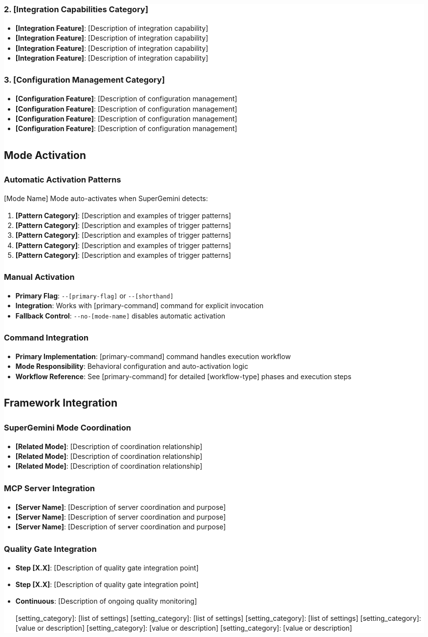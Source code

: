 ### 2. [Integration Capabilities Category]
- **[Integration Feature]**: [Description of integration capability]
- **[Integration Feature]**: [Description of integration capability]
- **[Integration Feature]**: [Description of integration capability]
- **[Integration Feature]**: [Description of integration capability]

### 3. [Configuration Management Category]
- **[Configuration Feature]**: [Description of configuration management]
- **[Configuration Feature]**: [Description of configuration management]
- **[Configuration Feature]**: [Description of configuration management]
- **[Configuration Feature]**: [Description of configuration management]

## Mode Activation

### Automatic Activation Patterns
[Mode Name] Mode auto-activates when SuperGemini detects:

1. **[Pattern Category]**: [Description and examples of trigger patterns]
2. **[Pattern Category]**: [Description and examples of trigger patterns]
3. **[Pattern Category]**: [Description and examples of trigger patterns]
4. **[Pattern Category]**: [Description and examples of trigger patterns]
5. **[Pattern Category]**: [Description and examples of trigger patterns]

### Manual Activation
- **Primary Flag**: `--[primary-flag]` or `--[shorthand]`
- **Integration**: Works with [primary-command] command for explicit invocation
- **Fallback Control**: `--no-[mode-name]` disables automatic activation

### Command Integration
- **Primary Implementation**: [primary-command] command handles execution workflow
- **Mode Responsibility**: Behavioral configuration and auto-activation logic
- **Workflow Reference**: See [primary-command] for detailed [workflow-type] phases and execution steps

## Framework Integration

### SuperGemini Mode Coordination
- **[Related Mode]**: [Description of coordination relationship]
- **[Related Mode]**: [Description of coordination relationship]
- **[Related Mode]**: [Description of coordination relationship]

### MCP Server Integration
- **[Server Name]**: [Description of server coordination and purpose]
- **[Server Name]**: [Description of server coordination and purpose]
- **[Server Name]**: [Description of server coordination and purpose]

### Quality Gate Integration
- **Step [X.X]**: [Description of quality gate integration point]
- **Step [X.X]**: [Description of quality gate integration point]
- **Continuous**: [Description of ongoing quality monitoring]


  [setting_category]: [list of settings]
  [setting_category]: [list of settings]
  [setting_category]: [list of settings]
  [setting_category]: [value or description]
  [setting_category]: [value or description]
  [setting_category]: [value or description]